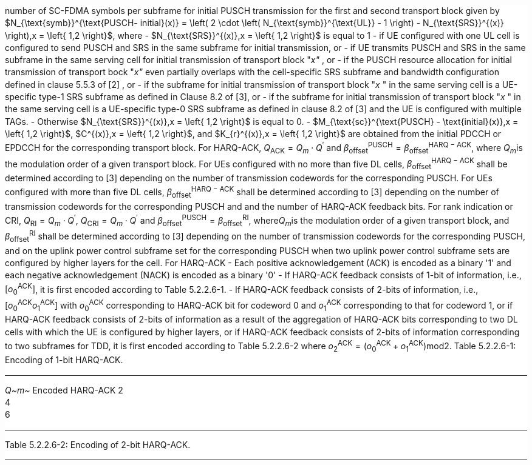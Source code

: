 number of SC-FDMA symbols per subframe for initial PUSCH transmission for the
first and second transport block given by $N_{\text{symb}}^{\text{PUSCH-
initial}(x)} = \left( 2 \cdot \left( N_{\text{symb}}^{\text{UL}} - 1 \right) -
N_{\text{SRS}}^{(x)} \right),x = \left{ 1,2 \right}$, where
\- $N_{\text{SRS}}^{(x)},x = \left{ 1,2 \right}$ is equal to 1
\- if UE configured with one UL cell is configured to send PUSCH and SRS in
the same subframe for initial transmission, or
\- if UE transmits PUSCH and SRS in the same subframe in the same serving cell
for initial transmission of transport block \"_x\"_ , or
\- if the PUSCH resource allocation for initial transmission of transport bock
\"_x\"_ even partially overlaps with the cell-specific SRS subframe and
bandwidth configuration defined in clause 5.5.3 of [2] , or
\- if the subframe for initial transmission of transport block \"_x_ \" in the
same serving cell is a UE-specific type-1 SRS subframe as defined in Clause
8.2 of [3], or
\- if the subframe for initial transmission of transport block \"_x_ \" in the
same serving cell is a UE-specific type-0 SRS subframe as defined in clause
8.2 of [3] and the UE is configured with multiple TAGs.
\- Otherwise $N_{\text{SRS}}^{(x)},x = \left{ 1,2 \right}$ is equal to 0.
\- $M_{\text{sc}}^{\text{PUSCH} - \text{initial}(x)},x = \left{ 1,2 \right}$,
$C^{(x)},x = \left{ 1,2 \right}$, and $K_{r}^{(x)},x = \left{ 1,2 \right}$ are
obtained from the initial PDCCH or EPDCCH for the corresponding transport
block.
For HARQ-ACK, $Q_{\text{ACK}} = Q_{m} \cdot Q^{'}$ and
$\beta_{\text{offset}}^{\text{PUSCH}} = \beta_{\text{offset}}^{\text{HARQ} -
\text{ACK}}$, where $Q_{m}$is the modulation order of a given transport block.
For UEs configured with no more than five DL cells,
$\beta_{\text{offset}}^{\text{HARQ} - \text{ACK}}$ shall be determined
according to [3] depending on the number of transmission codewords for the
corresponding PUSCH. For UEs configured with more than five DL cells,
$\beta_{\text{offset}}^{\text{HARQ} - \text{ACK}}$ shall be determined
according to [3] depending on the number of transmission codewords for the
corresponding PUSCH and and the number of HARQ-ACK feedback bits.
For rank indication or CRI, $Q_{\text{RI}} = Q_{m} \cdot Q^{'}$,
$Q_{\text{CRI}} = Q_{m} \cdot Q^{'}$ and $\beta_{\text{offset}}^{\text{PUSCH}}
= \beta_{\text{offset}}^{\text{RI}}$, where$Q_{m}$is the modulation order of a
given transport block, and $\beta_{\text{offset}}^{\text{RI}}$ shall be
determined according to [3] depending on the number of transmission codewords
for the corresponding PUSCH, and on the uplink power control subframe set for
the corresponding PUSCH when two uplink power control subframe sets are
configured by higher layers for the cell.
For HARQ-ACK
\- Each positive acknowledgement (ACK) is encoded as a binary \'1\' and each
negative acknowledgement (NACK) is encoded as a binary \'0\'
\- If HARQ-ACK feedback consists of 1-bit of information, i.e., $\lbrack
o_{0}^{\text{ACK}}\rbrack$, it is first encoded according to Table 5.2.2.6-1.
\- If HARQ-ACK feedback consists of 2-bits of information, i.e., $\lbrack
o_{0}^{\text{ACK}}o_{1}^{\text{ACK}}\rbrack$ with $o_{0}^{\text{ACK}}$
corresponding to HARQ-ACK bit for codeword 0 and $o_{1}^{\text{ACK}}$
corresponding to that for codeword 1, or if HARQ-ACK feedback consists of
2-bits of information as a result of the aggregation of HARQ-ACK bits
corresponding to two DL cells with which the UE is configured by higher
layers, or if HARQ-ACK feedback consists of 2-bits of information
corresponding to two subframes for TDD, it is first encoded according to Table
5.2.2.6-2 where $o_{2}^{\text{ACK}} = (o_{0}^{\text{ACK}} +
o_{1}^{\text{ACK}})\text{mod}2$.
Table 5.2.2.6-1: Encoding of 1-bit HARQ-ACK.
* * *
_Q~m~_ Encoded HARQ-ACK 2  
4  
6
* * *
Table 5.2.2.6-2: Encoding of 2-bit HARQ-ACK.
* * *
